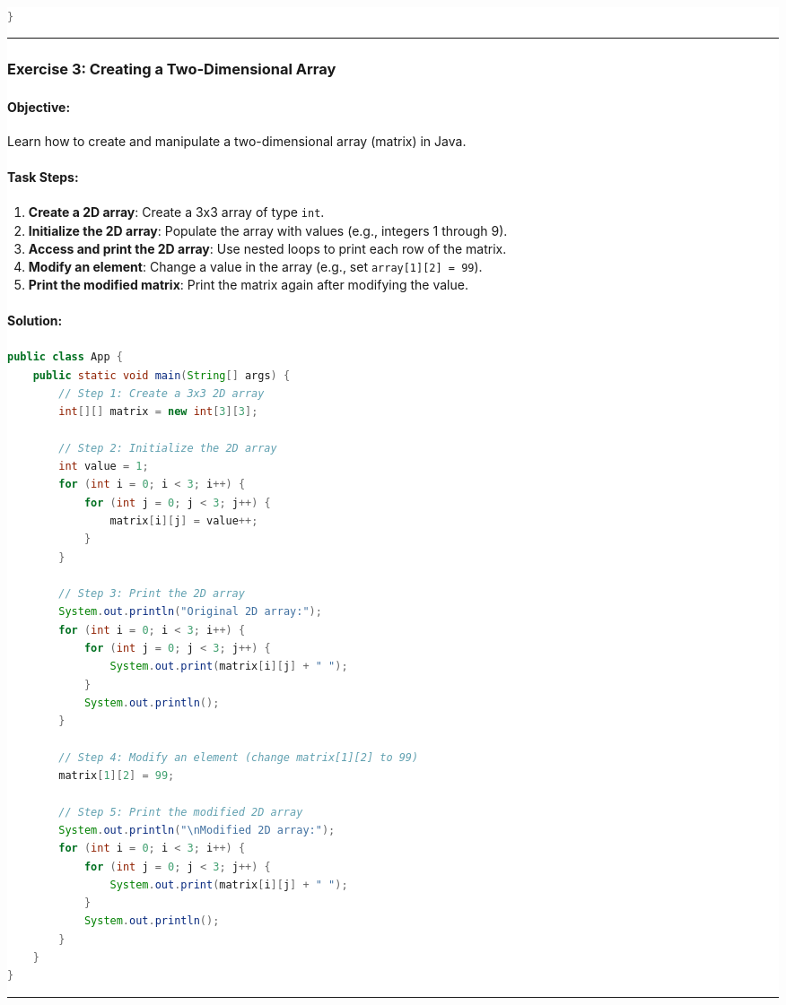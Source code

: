 ```java
}

```

---

### **Exercise 3: Creating a Two-Dimensional Array**

#### **Objective:**

Learn how to create and manipulate a two-dimensional array (matrix) in Java.

#### **Task Steps**:

1.  **Create a 2D array**: Create a 3x3 array of type `int`.
2.  **Initialize the 2D array**: Populate the array with values (e.g., integers 1 through 9).
3.  **Access and print the 2D array**: Use nested loops to print each row of the matrix.
4.  **Modify an element**: Change a value in the array (e.g., set `array[1][2] = 99`).
5.  **Print the modified matrix**: Print the matrix again after modifying the value.

#### **Solution**:

```java
public class App {
    public static void main(String[] args) {
        // Step 1: Create a 3x3 2D array
        int[][] matrix = new int[3][3];

        // Step 2: Initialize the 2D array
        int value = 1;
        for (int i = 0; i < 3; i++) {
            for (int j = 0; j < 3; j++) {
                matrix[i][j] = value++;
            }
        }

        // Step 3: Print the 2D array
        System.out.println("Original 2D array:");
        for (int i = 0; i < 3; i++) {
            for (int j = 0; j < 3; j++) {
                System.out.print(matrix[i][j] + " ");
            }
            System.out.println();
        }

        // Step 4: Modify an element (change matrix[1][2] to 99)
        matrix[1][2] = 99;

        // Step 5: Print the modified 2D array
        System.out.println("\nModified 2D array:");
        for (int i = 0; i < 3; i++) {
            for (int j = 0; j < 3; j++) {
                System.out.print(matrix[i][j] + " ");
            }
            System.out.println();
        }
    }
}

```

---